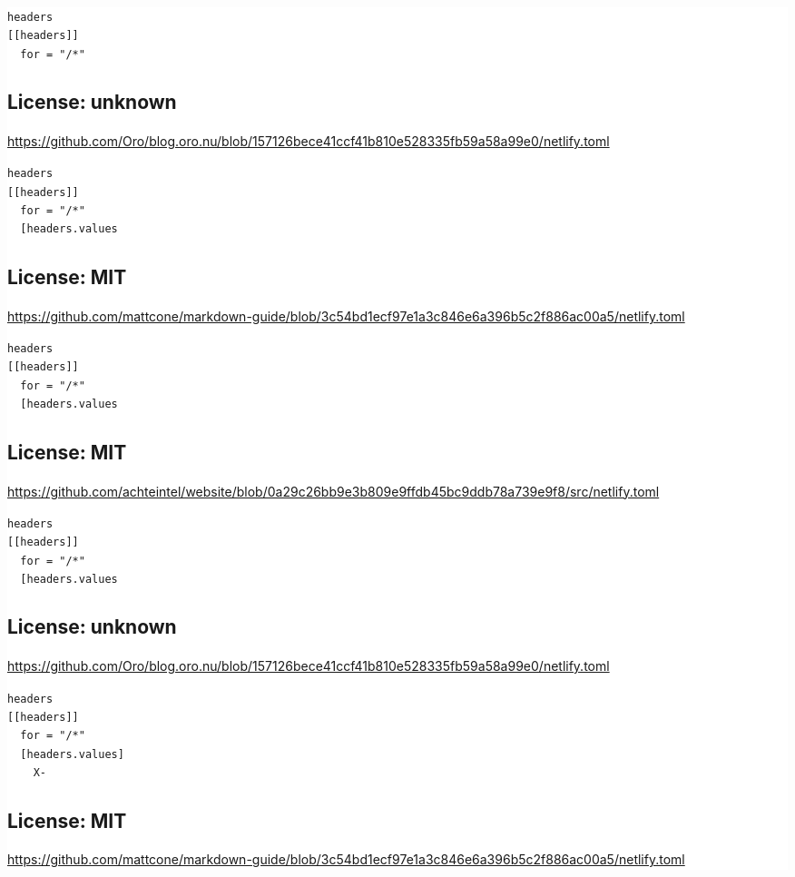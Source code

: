 ```
headers
[[headers]]
  for = "/*"
```


## License: unknown
https://github.com/Oro/blog.oro.nu/blob/157126bece41ccf41b810e528335fb59a58a99e0/netlify.toml

```
headers
[[headers]]
  for = "/*"
  [headers.values
```


## License: MIT
https://github.com/mattcone/markdown-guide/blob/3c54bd1ecf97e1a3c846e6a396b5c2f886ac00a5/netlify.toml

```
headers
[[headers]]
  for = "/*"
  [headers.values
```


## License: MIT
https://github.com/achteintel/website/blob/0a29c26bb9e3b809e9ffdb45bc9ddb78a739e9f8/src/netlify.toml

```
headers
[[headers]]
  for = "/*"
  [headers.values
```


## License: unknown
https://github.com/Oro/blog.oro.nu/blob/157126bece41ccf41b810e528335fb59a58a99e0/netlify.toml

```
headers
[[headers]]
  for = "/*"
  [headers.values]
    X-
```


## License: MIT
https://github.com/mattcone/markdown-guide/blob/3c54bd1ecf97e1a3c846e6a396b5c2f886ac00a5/netlify.toml
